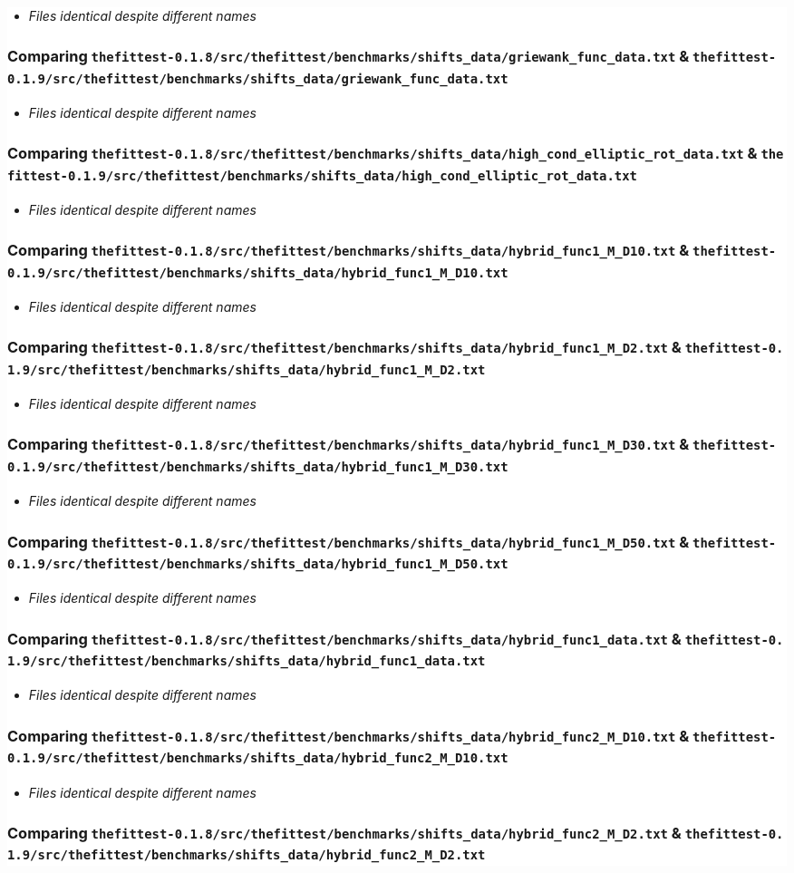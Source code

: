  * *Files identical despite different names*

### Comparing `thefittest-0.1.8/src/thefittest/benchmarks/shifts_data/griewank_func_data.txt` & `thefittest-0.1.9/src/thefittest/benchmarks/shifts_data/griewank_func_data.txt`

 * *Files identical despite different names*

### Comparing `thefittest-0.1.8/src/thefittest/benchmarks/shifts_data/high_cond_elliptic_rot_data.txt` & `thefittest-0.1.9/src/thefittest/benchmarks/shifts_data/high_cond_elliptic_rot_data.txt`

 * *Files identical despite different names*

### Comparing `thefittest-0.1.8/src/thefittest/benchmarks/shifts_data/hybrid_func1_M_D10.txt` & `thefittest-0.1.9/src/thefittest/benchmarks/shifts_data/hybrid_func1_M_D10.txt`

 * *Files identical despite different names*

### Comparing `thefittest-0.1.8/src/thefittest/benchmarks/shifts_data/hybrid_func1_M_D2.txt` & `thefittest-0.1.9/src/thefittest/benchmarks/shifts_data/hybrid_func1_M_D2.txt`

 * *Files identical despite different names*

### Comparing `thefittest-0.1.8/src/thefittest/benchmarks/shifts_data/hybrid_func1_M_D30.txt` & `thefittest-0.1.9/src/thefittest/benchmarks/shifts_data/hybrid_func1_M_D30.txt`

 * *Files identical despite different names*

### Comparing `thefittest-0.1.8/src/thefittest/benchmarks/shifts_data/hybrid_func1_M_D50.txt` & `thefittest-0.1.9/src/thefittest/benchmarks/shifts_data/hybrid_func1_M_D50.txt`

 * *Files identical despite different names*

### Comparing `thefittest-0.1.8/src/thefittest/benchmarks/shifts_data/hybrid_func1_data.txt` & `thefittest-0.1.9/src/thefittest/benchmarks/shifts_data/hybrid_func1_data.txt`

 * *Files identical despite different names*

### Comparing `thefittest-0.1.8/src/thefittest/benchmarks/shifts_data/hybrid_func2_M_D10.txt` & `thefittest-0.1.9/src/thefittest/benchmarks/shifts_data/hybrid_func2_M_D10.txt`

 * *Files identical despite different names*

### Comparing `thefittest-0.1.8/src/thefittest/benchmarks/shifts_data/hybrid_func2_M_D2.txt` & `thefittest-0.1.9/src/thefittest/benchmarks/shifts_data/hybrid_func2_M_D2.txt`
